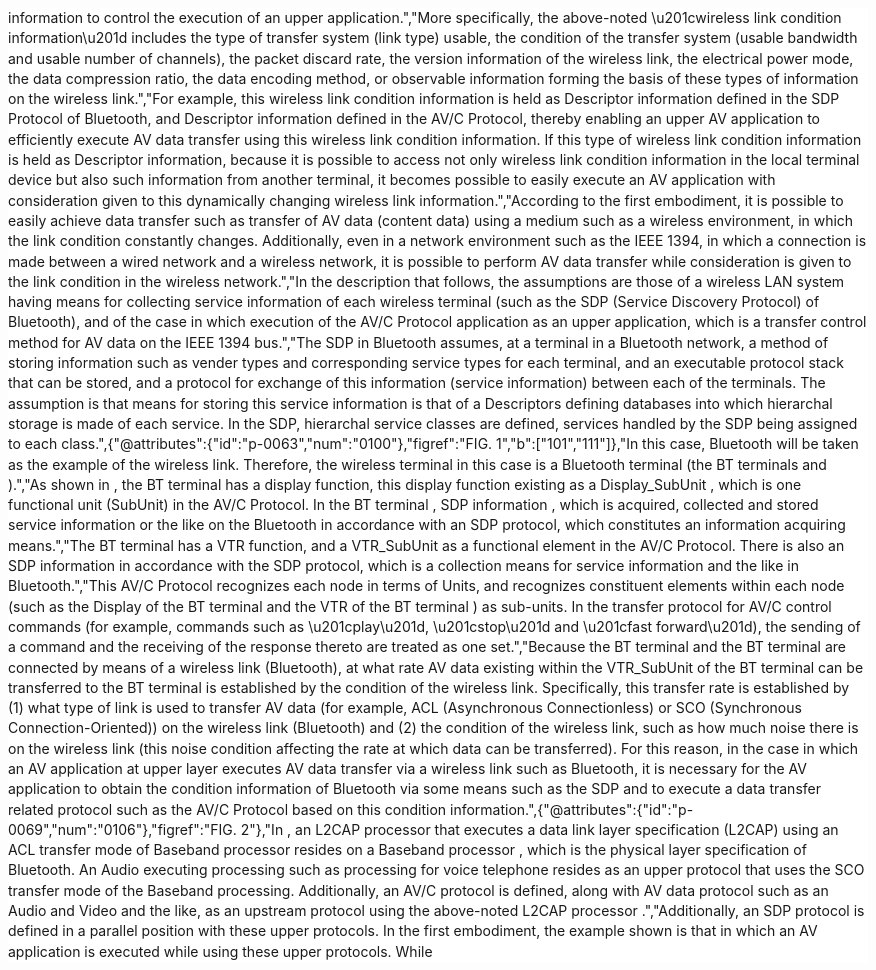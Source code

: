 information to control the execution of an upper application.","More specifically, the above-noted \u201cwireless link condition information\u201d includes the type of transfer system (link type) usable, the condition of the transfer system (usable bandwidth and usable number of channels), the packet discard rate, the version information of the wireless link, the electrical power mode, the data compression ratio, the data encoding method, or observable information forming the basis of these types of information on the wireless link.","For example, this wireless link condition information is held as Descriptor information defined in the SDP Protocol of Bluetooth, and Descriptor information defined in the AV\/C Protocol, thereby enabling an upper AV application to efficiently execute AV data transfer using this wireless link condition information. If this type of wireless link condition information is held as Descriptor information, because it is possible to access not only wireless link condition information in the local terminal device but also such information from another terminal, it becomes possible to easily execute an AV application with consideration given to this dynamically changing wireless link information.","According to the first embodiment, it is possible to easily achieve data transfer such as transfer of AV data (content data) using a medium such as a wireless environment, in which the link condition constantly changes. Additionally, even in a network environment such as the IEEE 1394, in which a connection is made between a wired network and a wireless network, it is possible to perform AV data transfer while consideration is given to the link condition in the wireless network.","In the description that follows, the assumptions are those of a wireless LAN system having means for collecting service information of each wireless terminal (such as the SDP (Service Discovery Protocol) of Bluetooth), and of the case in which execution of the AV\/C Protocol application as an upper application, which is a transfer control method for AV data on the IEEE 1394 bus.","The SDP in Bluetooth assumes, at a terminal in a Bluetooth network, a method of storing information such as vender types and corresponding service types for each terminal, and an executable protocol stack that can be stored, and a protocol for exchange of this information (service information) between each of the terminals. The assumption is that means for storing this service information is that of a Descriptors defining databases into which hierarchal storage is made of each service. In the SDP, hierarchal service classes are defined, services handled by the SDP being assigned to each class.",{"@attributes":{"id":"p-0063","num":"0100"},"figref":"FIG. 1","b":["101","111"]},"In this case, Bluetooth will be taken as the example of the wireless link. Therefore, the wireless terminal in this case is a Bluetooth terminal (the BT terminals  and ).","As shown in , the BT terminal  has a display function, this display function existing as a Display_SubUnit , which is one functional unit (SubUnit) in the AV\/C Protocol. In the BT terminal , SDP information , which is acquired, collected and stored service information or the like on the Bluetooth in accordance with an SDP protocol, which constitutes an information acquiring means.","The BT terminal  has a VTR function, and a VTR_SubUnit  as a functional element in the AV\/C Protocol. There is also an SDP information  in accordance with the SDP protocol, which is a collection means for service information and the like in Bluetooth.","This AV\/C Protocol recognizes each node in terms of Units, and recognizes constituent elements within each node (such as the Display of the BT terminal  and the VTR of the BT terminal ) as sub-units. In the transfer protocol for AV\/C control commands (for example, commands such as \u201cplay\u201d, \u201cstop\u201d and \u201cfast forward\u201d), the sending of a command and the receiving of the response thereto are treated as one set.","Because the BT terminal  and the BT terminal  are connected by means of a wireless link (Bluetooth), at what rate AV data existing within the VTR_SubUnit of the BT terminal  can be transferred to the BT terminal  is established by the condition of the wireless link. Specifically, this transfer rate is established by (1) what type of link is used to transfer AV data (for example, ACL (Asynchronous Connectionless) or SCO (Synchronous Connection-Oriented)) on the wireless link (Bluetooth) and (2) the condition of the wireless link, such as how much noise there is on the wireless link (this noise condition affecting the rate at which data can be transferred). For this reason, in the case in which an AV application at upper layer executes AV data transfer via a wireless link such as Bluetooth, it is necessary for the AV application to obtain the condition information of Bluetooth via some means such as the SDP and to execute a data transfer related protocol such as the AV\/C Protocol based on this condition information.",{"@attributes":{"id":"p-0069","num":"0106"},"figref":"FIG. 2"},"In , an L2CAP processor  that executes a data link layer specification (L2CAP) using an ACL transfer mode  of Baseband processor resides on a Baseband processor , which is the physical layer specification of Bluetooth. An Audio  executing processing such as processing for voice telephone resides as an upper protocol that uses the SCO transfer mode  of the Baseband processing. Additionally, an AV\/C protocol  is defined, along with AV data protocol such as an Audio  and Video  and the like, as an upstream protocol using the above-noted L2CAP processor .","Additionally, an SDP protocol  is defined in a parallel position with these upper protocols. In the first embodiment, the example shown is that in which an AV application  is executed while using these upper protocols. While